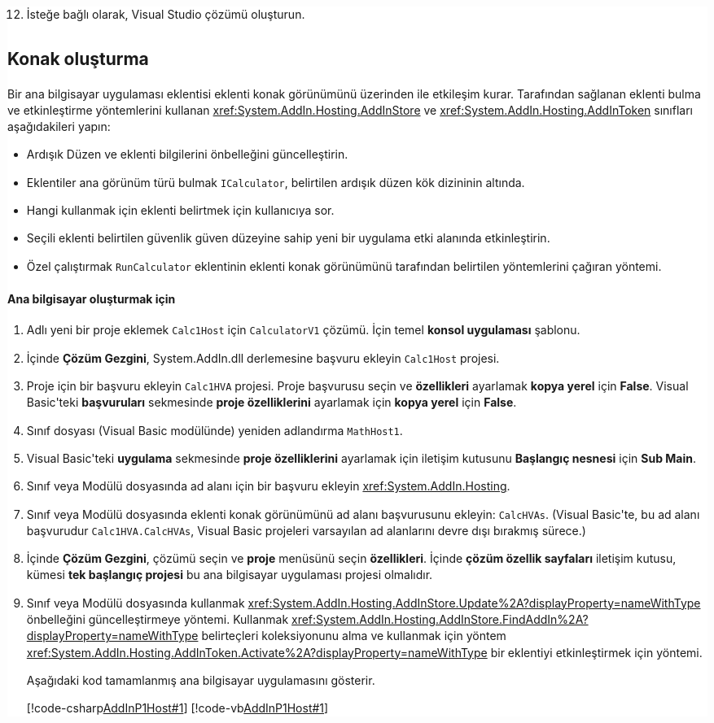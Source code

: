 12. İsteğe bağlı olarak, Visual Studio çözümü oluşturun.  
  
## <a name="creating-the-host"></a>Konak oluşturma  
 Bir ana bilgisayar uygulaması eklentisi eklenti konak görünümünü üzerinden ile etkileşim kurar. Tarafından sağlanan eklenti bulma ve etkinleştirme yöntemlerini kullanan <xref:System.AddIn.Hosting.AddInStore> ve <xref:System.AddIn.Hosting.AddInToken> sınıfları aşağıdakileri yapın:  
  
-   Ardışık Düzen ve eklenti bilgilerini önbelleğini güncelleştirin.  
  
-   Eklentiler ana görünüm türü bulmak `ICalculator`, belirtilen ardışık düzen kök dizininin altında.  
  
-   Hangi kullanmak için eklenti belirtmek için kullanıcıya sor.  
  
-   Seçili eklenti belirtilen güvenlik güven düzeyine sahip yeni bir uygulama etki alanında etkinleştirin.  
  
-   Özel çalıştırmak `RunCalculator` eklentinin eklenti konak görünümünü tarafından belirtilen yöntemlerini çağıran yöntemi.  
  
#### <a name="to-create-the-host"></a>Ana bilgisayar oluşturmak için  
  
1.  Adlı yeni bir proje eklemek `Calc1Host` için `CalculatorV1` çözümü. İçin temel **konsol uygulaması** şablonu.  
  
2.  İçinde **Çözüm Gezgini**, System.AddIn.dll derlemesine başvuru ekleyin `Calc1Host` projesi.  
  
3.  Proje için bir başvuru ekleyin `Calc1HVA` projesi. Proje başvurusu seçin ve **özellikleri** ayarlamak **kopya yerel** için **False**. Visual Basic'teki **başvuruları** sekmesinde **proje özelliklerini** ayarlamak için **kopya yerel** için **False**.  
  
4.  Sınıf dosyası (Visual Basic modülünde) yeniden adlandırma `MathHost1`.  
  
5.  Visual Basic'teki **uygulama** sekmesinde **proje özelliklerini** ayarlamak için iletişim kutusunu **Başlangıç nesnesi** için **Sub Main**.  
  
6.  Sınıf veya Modülü dosyasında ad alanı için bir başvuru ekleyin <xref:System.AddIn.Hosting>.  
  
7.  Sınıf veya Modülü dosyasında eklenti konak görünümünü ad alanı başvurusunu ekleyin: `CalcHVAs`. (Visual Basic'te, bu ad alanı başvurudur `Calc1HVA.CalcHVAs`, Visual Basic projeleri varsayılan ad alanlarını devre dışı bırakmış sürece.)  
  
8.  İçinde **Çözüm Gezgini**, çözümü seçin ve **proje** menüsünü seçin **özellikleri**. İçinde **çözüm özellik sayfaları** iletişim kutusu, kümesi **tek başlangıç projesi** bu ana bilgisayar uygulaması projesi olmalıdır.  
  
9. Sınıf veya Modülü dosyasında kullanmak <xref:System.AddIn.Hosting.AddInStore.Update%2A?displayProperty=nameWithType> önbelleğini güncelleştirmeye yöntemi. Kullanmak <xref:System.AddIn.Hosting.AddInStore.FindAddIn%2A?displayProperty=nameWithType> belirteçleri koleksiyonunu alma ve kullanmak için yöntem <xref:System.AddIn.Hosting.AddInToken.Activate%2A?displayProperty=nameWithType> bir eklentiyi etkinleştirmek için yöntemi.  
  
     Aşağıdaki kod tamamlanmış ana bilgisayar uygulamasını gösterir.  
  
     [!code-csharp[AddInP1Host#1](../../../samples/snippets/csharp/VS_Snippets_CLR/AddInP1Host/cs/MathHost1.cs#1)]
     [!code-vb[AddInP1Host#1](../../../samples/snippets/visualbasic/VS_Snippets_CLR/AddInP1Host/vb/MathHost1.vb#1)]  
  